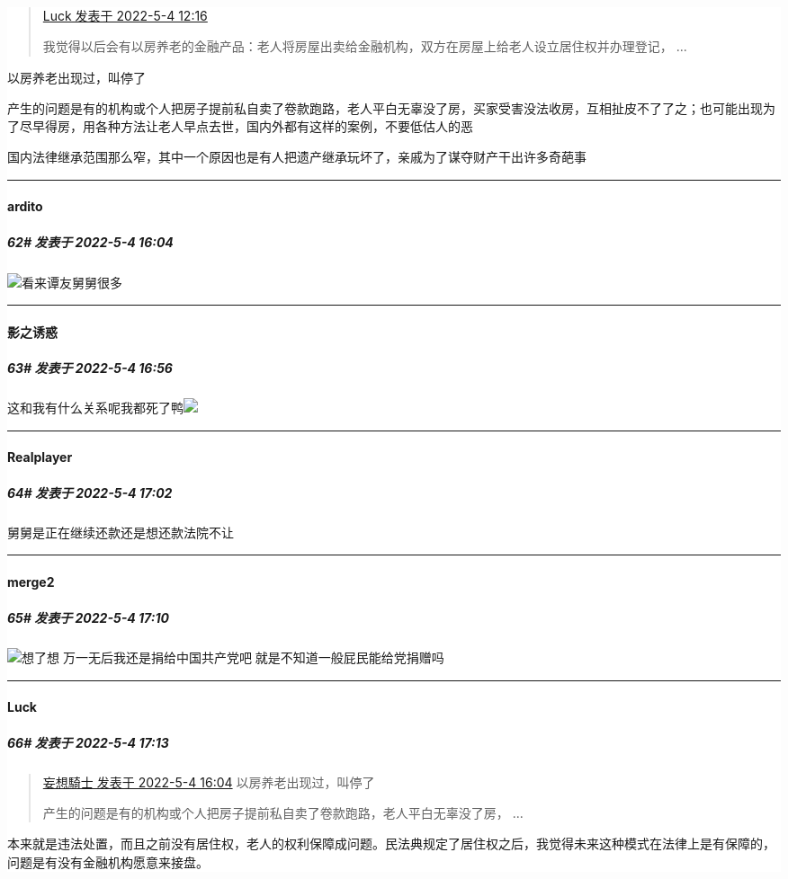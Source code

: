 <blockquote><a href="httphttps://bbs.saraba1st.com/2b/forum.php?mod=redirect&amp;goto=findpost&amp;pid=55688596&amp;ptid=2067723" target="_blank">Luck 发表于 2022-5-4 12:16</a>

我觉得以后会有以房养老的金融产品：老人将房屋出卖给金融机构，双方在房屋上给老人设立居住权并办理登记， ...</blockquote>
以房养老出现过，叫停了

产生的问题是有的机构或个人把房子提前私自卖了卷款跑路，老人平白无辜没了房，买家受害没法收房，互相扯皮不了了之；也可能出现为了尽早得房，用各种方法让老人早点去世，国内外都有这样的案例，不要低估人的恶

国内法律继承范围那么窄，其中一个原因也是有人把遗产继承玩坏了，亲戚为了谋夺财产干出许多奇葩事

*****

####  ardito  
##### 62#       发表于 2022-5-4 16:04

<img src="https://static.saraba1st.com/image/smiley/face2017/067.png" referrerpolicy="no-referrer">看来谭友舅舅很多



*****

####  影之诱惑  
##### 63#       发表于 2022-5-4 16:56

这和我有什么关系呢我都死了鸭<img src="https://static.saraba1st.com/image/smiley/face2017/065.png" referrerpolicy="no-referrer">



*****

####  Realplayer  
##### 64#       发表于 2022-5-4 17:02

舅舅是正在继续还款还是想还款法院不让

*****

####  merge2  
##### 65#       发表于 2022-5-4 17:10

<img src="https://static.saraba1st.com/image/smiley/face2017/067.png" referrerpolicy="no-referrer">想了想 万一无后我还是捐给中国共产党吧 就是不知道一般屁民能给党捐赠吗



*****

####  Luck  
##### 66#       发表于 2022-5-4 17:13

<blockquote><a href="httphttps://bbs.saraba1st.com/2b/forum.php?mod=redirect&amp;goto=findpost&amp;pid=55690729&amp;ptid=2067723" target="_blank">妄想騎士 发表于 2022-5-4 16:04</a>
以房养老出现过，叫停了

产生的问题是有的机构或个人把房子提前私自卖了卷款跑路，老人平白无辜没了房， ...</blockquote>
本来就是违法处置，而且之前没有居住权，老人的权利保障成问题。民法典规定了居住权之后，我觉得未来这种模式在法律上是有保障的，问题是有没有金融机构愿意来接盘。
